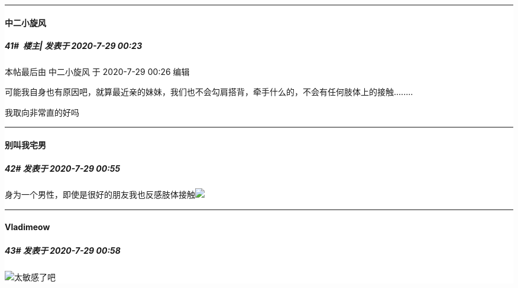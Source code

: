 

















-----

####  中二小旋风  
##### 41#         楼主| 发表于 2020-7-29 00:23



 本帖最后由 中二小旋风 于 2020-7-29 00:26 编辑 

可能我自身也有原因吧，就算最近亲的妹妹，我们也不会勾肩搭背，牵手什么的，不会有任何肢体上的接触........

我取向非常直的好吗



















-----

####  别叫我宅男  
##### 42#       发表于 2020-7-29 00:55




身为一个男性，即使是很好的朋友我也反感肢体接触<img src="https://static.saraba1st.com/image/smiley/face2017/003.png" referrerpolicy="no-referrer">







-----

####  Vladimeow  
##### 43#       发表于 2020-7-29 00:58



<img src="https://static.saraba1st.com/image/smiley/face2017/053.png" referrerpolicy="no-referrer">太敏感了吧
